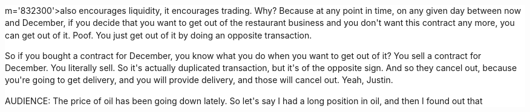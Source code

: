   m='832300'>also</span> <span m='832870'>encourages</span> <span
  m='834430'>liquidity,</span> <span m='835390'>it</span> <span
  m='835510'>encourages</span> <span m='835990'>trading.</span> <span
  m='836390'>Why?</span> <span m='837010'>Because</span> <span
  m='837310'>at</span> <span m='837430'>any</span> <span m='837730'>point</span>
  <span m='838060'>in</span> <span m='838180'>time,</span> <span
  m='838930'>on</span> <span m='839290'>any</span> <span m='839680'>given</span>
  <span m='840070'>day</span> <span m='840460'>between</span> <span
  m='840820'>now</span> <span m='841360'>and</span> <span
  m='841480'>December,</span> <span m='842080'>if</span> <span
  m='842200'>you</span> <span m='842320'>decide</span> <span
  m='843190'>that</span> <span m='843310'>you</span> <span
  m='843430'>want</span> <span m='843550'>to</span> <span m='843610'>get</span>
  <span m='843760'>out</span> <span m='843910'>of</span> <span
  m='843970'>the</span> <span m='844150'>restaurant</span> <span
  m='844540'>business</span> <span m='845040'>and</span> <span
  m='845120'>you</span> <span m='845200'>don't</span> <span
  m='845380'>want</span> <span m='845740'>this</span> <span
  m='845890'>contract</span> <span m='846400'>any</span> <span
  m='846680'>more,</span> <span m='848090'>you</span> <span
  m='848180'>can</span> <span m='848270'>get</span> <span m='848420'>out</span>
  <span m='848540'>of</span> <span m='848600'>it.</span> <span
  m='848720'>Poof.</span> <span m='849560'>You</span> <span
  m='849650'>just</span> <span m='849860'>get</span> <span m='850010'>out</span>
  <span m='850130'>of</span> <span m='850190'>it</span> <span
  m='850310'>by</span> <span m='851570'>doing</span> <span m='851960'>an</span>
  <span m='852170'>opposite</span> <span m='852620'>transaction.</span>
  </p><p><span m='853500'>So</span> <span m='853580'>if</span> <span
  m='853670'>you</span> <span m='853790'>bought</span> <span m='854870'>a</span>
  <span m='854930'>contract</span> <span m='855470'>for</span> <span
  m='855590'>December,</span> <span m='856580'>you</span> <span
  m='856640'>know</span> <span m='856760'>what</span> <span
  m='856850'>you</span> <span m='856940'>do</span> <span m='857110'>when
  you</span> <span m='857180'>want</span> <span m='857300'>to</span> <span
  m='857350'>get</span> <span m='857450'>out</span> <span m='857540'>of</span>
  <span m='857630'>it?</span> <span m='858320'>You</span> <span
  m='858440'>sell</span> <span m='859190'>a</span> <span
  m='859250'>contract</span> <span m='859850'>for</span> <span
  m='859970'>December.</span> <span m='860390'>You</span> <span
  m='860510'>literally</span> <span m='861410'>sell.</span> <span
  m='861750'>So</span> <span m='861890'>it's</span> <span
  m='862010'>actually</span> <span m='862890'>duplicated</span> <span
  m='864080'>transaction,</span> <span m='865160'>but</span> <span
  m='865340'>it's</span> <span m='865580'>of the</span> <span
  m='865670'>opposite</span> <span m='866120'>sign.</span> <span
  m='867080'>And</span> <span m='867230'>so</span> <span m='867560'>they</span>
  <span m='867710'>cancel</span> <span m='868130'>out,</span> <span
  m='869090'>because</span> <span m='869330'>you're</span> <span
  m='869420'>going</span> <span m='869540'>to</span> <span m='869720'>get</span>
  <span m='869930'>delivery,</span> <span m='870620'>and</span> <span
  m='870770'>you</span> <span m='870890'>will</span> <span
  m='871430'>provide</span> <span m='871790'>delivery,</span> <span
  m='872870'>and</span> <span m='873020'>those</span> <span
  m='873200'>will</span> <span m='873320'>cancel</span> <span
  m='873740'>out.</span> <span m='874460'>Yeah,</span> <span
  m='875590'>Justin.</span> </p><p><span m='877300'>AUDIENCE:</span> <span
  m='877530'>The</span> <span m='877760'>price</span> <span m='877920'>of oil
  has</span> <span m='878280'>been going</span> <span m='878640'>down</span>
  <span m='879253'>lately.</span> <span m='880180'>So</span> <span
  m='880600'>let's</span> <span m='880800'>say</span> <span m='881140'>I had
  a</span> <span m='881280'>long position</span> <span m='881670'>in</span>
  <span m='882060'>oil,</span> <span m='882420'>and</span> <span
  m='882660'>then</span> <span m='883280'>I</span> <span m='883360'>found</span>
  <span m='883760'>out</span> <span m='883910'>that</span> <span